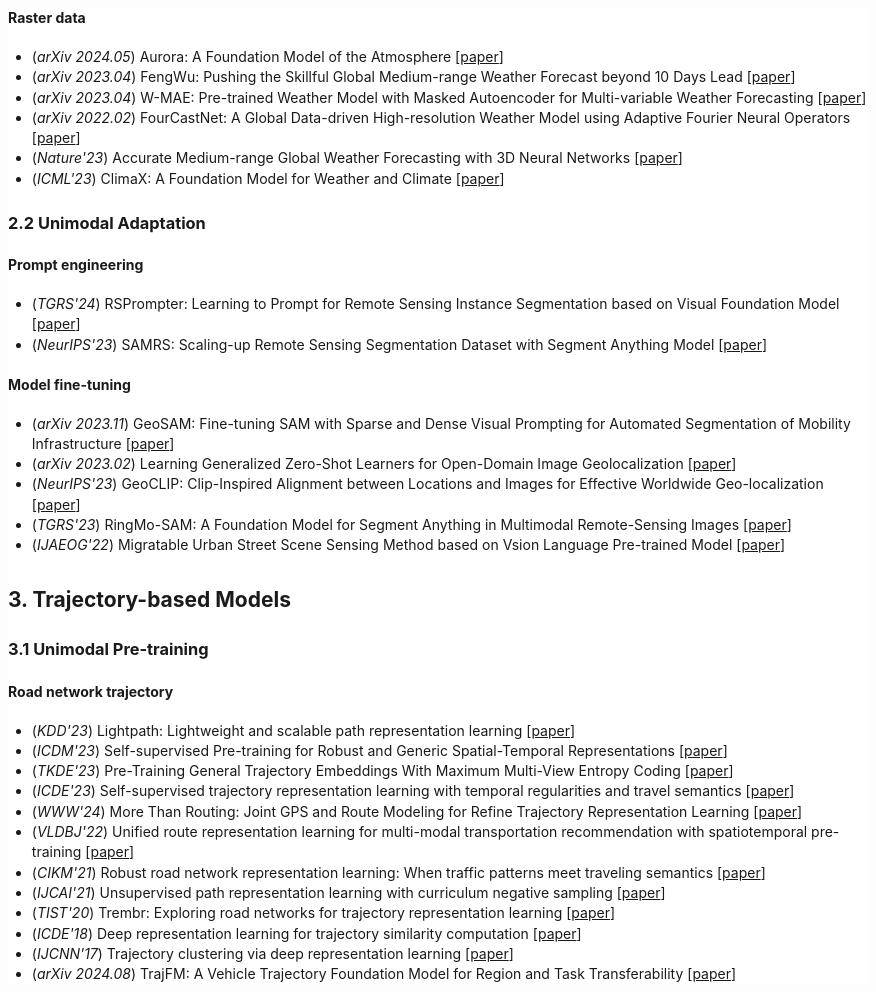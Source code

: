 #### Raster data
- (*arXiv 2024.05*) Aurora: A Foundation Model of the Atmosphere [[paper](https://arxiv.org/abs/2405.13063)]
- (*arXiv 2023.04*) FengWu: Pushing the Skillful Global Medium-range Weather Forecast beyond 10 Days Lead [[paper](https://arxiv.org/abs/2304.02948)]
- (*arXiv 2023.04*) W-MAE: Pre-trained Weather Model with Masked Autoencoder for Multi-variable Weather Forecasting [[paper](https://arxiv.org/abs/2304.08754)]
- (*arXiv 2022.02*) FourCastNet: A Global Data-driven High-resolution Weather Model using Adaptive Fourier Neural Operators [[paper](https://arxiv.org/abs/2202.11214)]
- (*Nature'23*) Accurate Medium-range Global Weather Forecasting with 3D Neural Networks [[paper](https://www.nature.com/articles/s41586-023-06185-3)]
- (*ICML'23*) ClimaX: A Foundation Model for Weather and Climate [[paper](https://icml.cc/virtual/2023/28654)]

### 2.2 Unimodal Adaptation
#### Prompt engineering
- (*TGRS'24*) RSPrompter: Learning to Prompt for Remote Sensing Instance Segmentation based on Visual Foundation Model [[paper](https://ieeexplore.ieee.org/abstract/document/10409216)]
- (*NeurIPS'23*) SAMRS: Scaling-up Remote Sensing Segmentation Dataset with Segment Anything Model [[paper](https://arxiv.org/abs/2305.02034)]

#### Model fine-tuning
- (*arXiv 2023.11*) GeoSAM: Fine-tuning SAM with Sparse and Dense Visual Prompting for Automated Segmentation of Mobility Infrastructure [[paper](https://arxiv.org/abs/2311.11319)]
- (*arXiv 2023.02*) Learning Generalized Zero-Shot Learners for Open-Domain Image Geolocalization [[paper](https://arxiv.org/abs/2302.00275)]
- (*NeurIPS'23*) GeoCLIP: Clip-Inspired Alignment between Locations and Images for Effective Worldwide Geo-localization [[paper](https://proceedings.neurips.cc/paper_files/paper/2023/hash/1b57aaddf85ab01a2445a79c9edc1f4b-Abstract-Conference.html)]
- (*TGRS'23*) RingMo-SAM: A Foundation Model for Segment Anything in Multimodal Remote-Sensing Images [[paper](https://ieeexplore.ieee.org/abstract/document/10315957)]
- (*IJAEOG'22*) Migratable Urban Street Scene Sensing Method based on Vsion Language Pre-trained Model [[paper](https://www.sciencedirect.com/science/article/pii/S1569843222001807)]

## 3. Trajectory-based Models
### 3.1 Unimodal Pre-training
#### Road network trajectory
- (*KDD'23*) Lightpath: Lightweight and scalable path representation learning [[paper](https://doi.org/10.1145/3580305.3599415)]
- (*ICDM'23*) Self-supervised Pre-training for Robust and Generic Spatial-Temporal Representations [[paper](https://users.wpi.edu/~yli15/Includes/23_ICDM_MingzhiCR.pdf)]
- (*TKDE'23*) Pre-Training General Trajectory Embeddings With Maximum Multi-View Entropy Coding [[paper](https://doi.org/10.1109/TKDE.2023.3347513)]
- (*ICDE'23*) Self-supervised trajectory representation learning with temporal regularities and travel semantics [[paper](https://doi.org/10.1109/ICDE55515.2023.00070)]
- (*WWW'24*) More Than Routing: Joint GPS and Route Modeling for Refine Trajectory Representation Learning [[paper](https://arxiv.org/abs/2402.16915v1)]
- (*VLDBJ'22*) Unified route representation learning for multi-modal transportation recommendation with spatiotemporal pre-training [[paper](https://doi.org/10.1007/s00778-022-00748-y)]
- (*CIKM'21*) Robust road network representation learning: When traffic patterns meet traveling semantics [[paper](https://doi.org/10.1145/3459637.3482293)]
- (*IJCAI'21*) Unsupervised path representation learning with curriculum negative sampling [[paper](https://www.ijcai.org/proceedings/2021/0452.pdf)]
- (*TIST'20*) Trembr: Exploring road networks for trajectory representation learning [[paper](https://doi.org/10.1145/3361741)]
- (*ICDE'18*) Deep representation learning for trajectory similarity computation [[paper](https://doi.org/10.1109/ICDE.2018.00062)]
- (*IJCNN'17*) Trajectory clustering via deep representation learning [[paper](https://doi.org/10.1109/IJCNN.2017.7966345)]
- (*arXiv 2024.08*) TrajFM: A Vehicle Trajectory Foundation Model for Region and Task Transferability [[paper](https://arxiv.org/abs/2408.15251)]